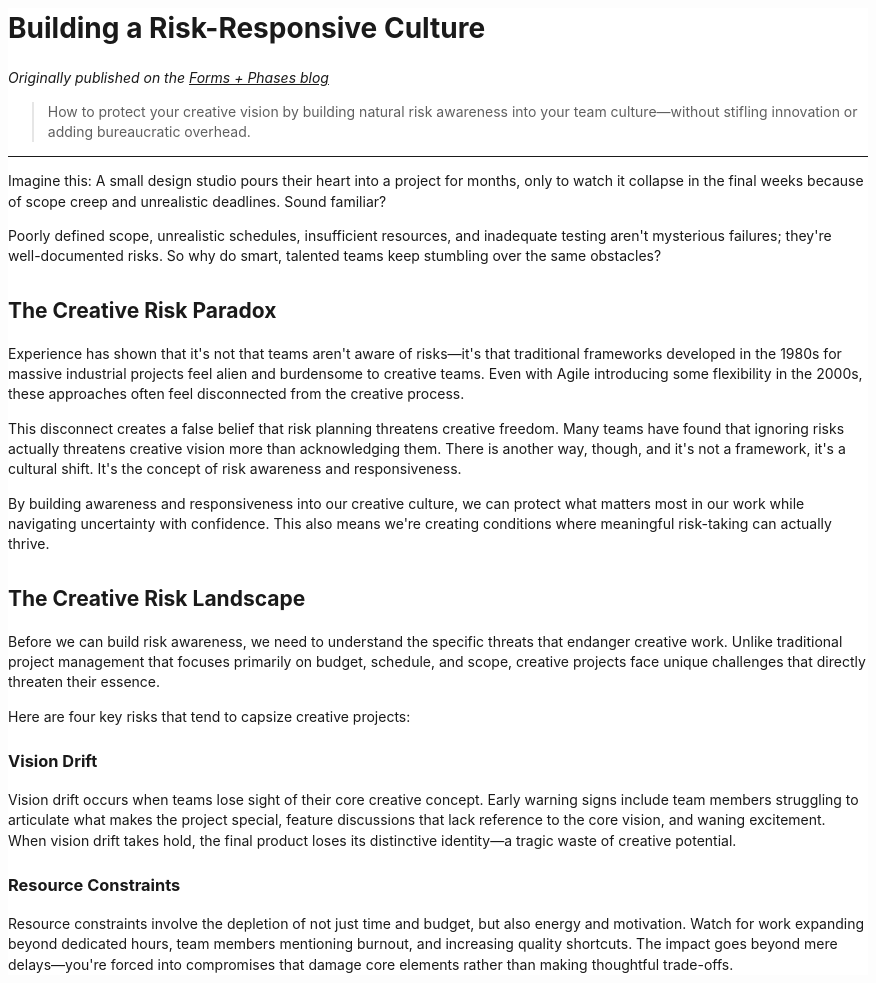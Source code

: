 # Building a Risk-Responsive Culture
*Originally published on the [Forms + Phases blog](https://www.formsandphases.com/post/building-a-risk-responsive-culture)*

> How to protect your creative vision by building natural risk awareness into your team culture—without stifling innovation or adding bureaucratic overhead.

---

Imagine this: A small design studio pours their heart into a project for months, only to watch it collapse in the final weeks because of scope creep and unrealistic deadlines. Sound familiar?

Poorly defined scope, unrealistic schedules, insufficient resources, and inadequate testing aren't mysterious failures; they're well-documented risks. So why do smart, talented teams keep stumbling over the same obstacles?

## The Creative Risk Paradox

Experience has shown that it's not that teams aren't aware of risks—it's that traditional frameworks developed in the 1980s for massive industrial projects feel alien and burdensome to creative teams. Even with Agile introducing some flexibility in the 2000s, these approaches often feel disconnected from the creative process.

This disconnect creates a false belief that risk planning threatens creative freedom. Many teams have found that ignoring risks actually threatens creative vision more than acknowledging them. There is another way, though, and it's not a framework, it's a cultural shift. It's the concept of risk awareness and responsiveness.

By building awareness and responsiveness into our creative culture, we can protect what matters most in our work while navigating uncertainty with confidence. This also means we're creating conditions where meaningful risk-taking can actually thrive.

## The Creative Risk Landscape

Before we can build risk awareness, we need to understand the specific threats that endanger creative work. Unlike traditional project management that focuses primarily on budget, schedule, and scope, creative projects face unique challenges that directly threaten their essence.

Here are four key risks that tend to capsize creative projects:

### Vision Drift
Vision drift occurs when teams lose sight of their core creative concept. Early warning signs include team members struggling to articulate what makes the project special, feature discussions that lack reference to the core vision, and waning excitement. When vision drift takes hold, the final product loses its distinctive identity—a tragic waste of creative potential.

### Resource Constraints
Resource constraints involve the depletion of not just time and budget, but also energy and motivation. Watch for work expanding beyond dedicated hours, team members mentioning burnout, and increasing quality shortcuts. The impact goes beyond mere delays—you're forced into compromises that damage core elements rather than making thoughtful trade-offs.
